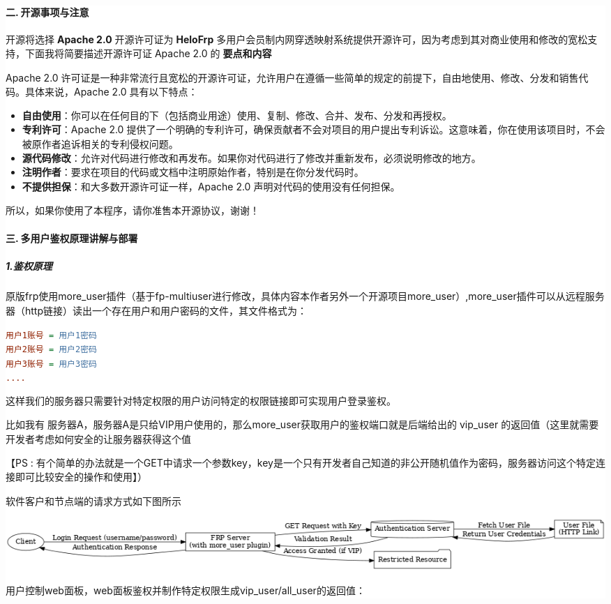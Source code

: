 #### 二. 开源事项与注意

开源将选择 **Apache 2.0** 开源许可证为 **HeloFrp** 多用户会员制内网穿透映射系统提供开源许可，因为考虑到其对商业使用和修改的宽松支持，下面我将简要描述开源许可证 Apache 2.0 的 **要点和内容**

Apache 2.0 许可证是一种非常流行且宽松的开源许可证，允许用户在遵循一些简单的规定的前提下，自由地使用、修改、分发和销售代码。具体来说，Apache 2.0 具有以下特点：

- **自由使用**：你可以在任何目的下（包括商业用途）使用、复制、修改、合并、发布、分发和再授权。
- **专利许可**：Apache 2.0 提供了一个明确的专利许可，确保贡献者不会对项目的用户提出专利诉讼。这意味着，你在使用该项目时，不会被原作者追诉相关的专利侵权问题。
- **源代码修改**：允许对代码进行修改和再发布。如果你对代码进行了修改并重新发布，必须说明修改的地方。
- **注明作者**：要求在项目的代码或文档中注明原始作者，特别是在你分发代码时。
- **不提供担保**：和大多数开源许可证一样，Apache 2.0 声明对代码的使用没有任何担保。

所以，如果你使用了本程序，请你准售本开源协议，谢谢！

#### 三. 多用户鉴权原理讲解与部署

##### 1.鉴权原理

原版frp使用more_user插件（基于fp-multiuser进行修改，具体内容本作者另外一个开源项目more_user）,more_user插件可以从远程服务器（http链接）读出一个存在用户和用户密码的文件，其文件格式为：

```ini
用户1账号 = 用户1密码
用户2账号 = 用户2密码
用户3账号 = 用户3密码
....
```

这样我们的服务器只需要针对特定权限的用户访问特定的权限链接即可实现用户登录鉴权。

比如我有 服务器A，服务器A是只给VIP用户使用的，那么more_user获取用户的鉴权端口就是后端给出的 vip_user 的返回值（这里就需要开发者考虑如何安全的让服务器获得这个值

【PS : 有个简单的办法就是一个GET中请求一个参数key，key是一个只有开发者自己知道的非公开随机值作为密码，服务器访问这个特定连接即可比较安全的操作和使用】）

软件客户和节点端的请求方式如下图所示



<img src="./doc/FRP_More_User_Auth.png" alt="FRP_More_User_Auth" style="zoom:120%;" />

用户控制web面板，web面板鉴权并制作特定权限生成vip_user/all_user的返回值：
